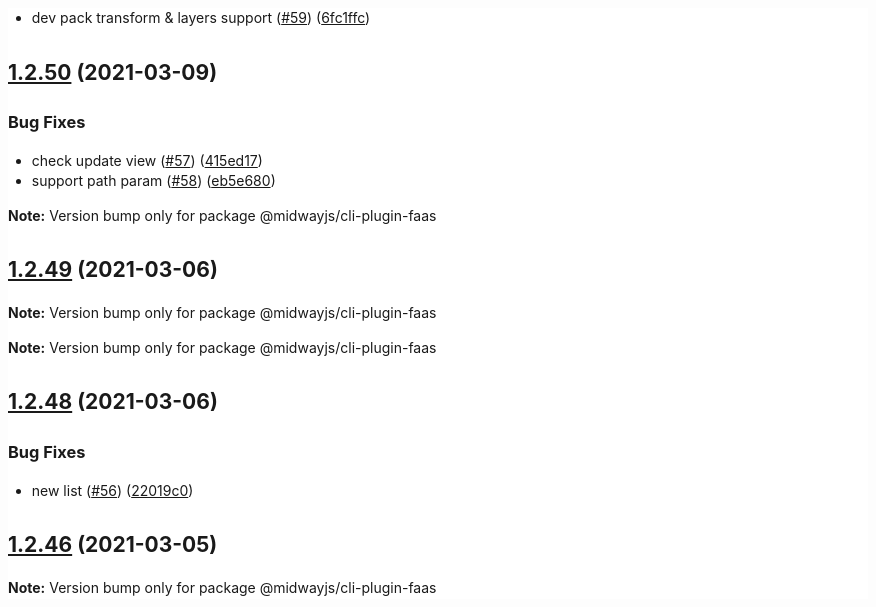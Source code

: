 * dev pack transform & layers support ([#59](https://github.com/midwayjs/cli/issues/59)) ([6fc1ffc](https://github.com/midwayjs/cli/commit/6fc1ffc2effa76604c65a5d4f57f0efa60e29133))





## [1.2.50](https://github.com/midwayjs/cli/compare/v1.2.48...v1.2.50) (2021-03-09)


### Bug Fixes

* check update view ([#57](https://github.com/midwayjs/cli/issues/57)) ([415ed17](https://github.com/midwayjs/cli/commit/415ed17451475a59ffbce1a19ffb807c9812efd8))
* support path param ([#58](https://github.com/midwayjs/cli/issues/58)) ([eb5e680](https://github.com/midwayjs/cli/commit/eb5e680240a9cd47760d0e1640755e5d8e189033))







**Note:** Version bump only for package @midwayjs/cli-plugin-faas





## [1.2.49](https://github.com/midwayjs/cli/compare/v1.2.48...v1.2.49) (2021-03-06)

**Note:** Version bump only for package @midwayjs/cli-plugin-faas







**Note:** Version bump only for package @midwayjs/cli-plugin-faas





## [1.2.48](https://github.com/midwayjs/cli/compare/v1.2.46...v1.2.48) (2021-03-06)


### Bug Fixes

* new list ([#56](https://github.com/midwayjs/cli/issues/56)) ([22019c0](https://github.com/midwayjs/cli/commit/22019c047dc716ad263fb74085523c65a35500b2))





## [1.2.46](https://github.com/midwayjs/cli/compare/v1.2.45...v1.2.46) (2021-03-05)

**Note:** Version bump only for package @midwayjs/cli-plugin-faas
